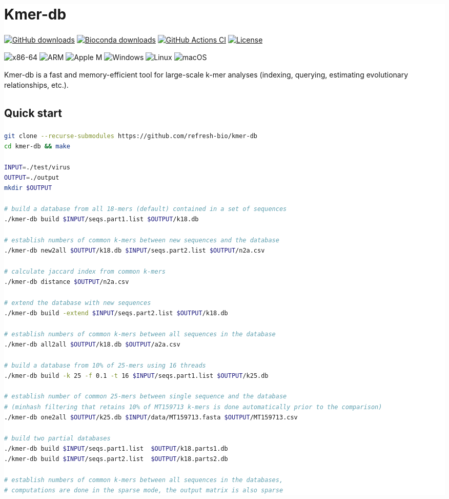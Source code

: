 # Kmer-db
[![GitHub downloads](https://img.shields.io/github/downloads/refresh-bio/kmer-db/total.svg?style=flag&label=GitHub%20downloads)](https://github.com/refresh-bio/kmer-db/releases)
[![Bioconda downloads](https://img.shields.io/conda/dn/bioconda/kmer-db.svg?style=flag&label=Bioconda%20downloads)](https://anaconda.org/bioconda/kmer-db)
[![GitHub Actions CI](../../workflows/GitHub%20Actions%20CI/badge.svg)](../../actions/workflows/main.yml)
[![License](https://anaconda.org/bioconda/famsa/badges/license.svg)](https://www.gnu.org/licenses/gpl-3.0.html)

![x86-64](https://img.shields.io/static/v1?label=%E2%80%8B&message=x86-64&color=yellow&logo=PCGamingWiki&logoColor=white)
![ARM](https://img.shields.io/static/v1?label=%E2%80%8B&message=ARM&color=yellow&logo=Raspberry%20Pi&logoColor=white)
![Apple M](https://img.shields.io/static/v1?label=%E2%80%8B&message=Apple%20M&color=yellow&logo=Apple&logoColor=white)
![Windows](https://img.shields.io/badge/%E2%80%8B-Windows-00A98F?logo=windows)
![Linux](https://img.shields.io/static/v1?label=%E2%80%8B&message=Linux&color=00A98F&logo=linux&logoColor=white)
![macOS](https://img.shields.io/badge/%E2%80%8B-macOS-00A98F?logo=apple)

Kmer-db is a fast and memory-efficient tool for large-scale k-mer analyses (indexing, querying, estimating evolutionary relationships, etc.). 

## Quick start

```bash
git clone --recurse-submodules https://github.com/refresh-bio/kmer-db
cd kmer-db && make

INPUT=./test/virus
OUTPUT=./output
mkdir $OUTPUT

# build a database from all 18-mers (default) contained in a set of sequences
./kmer-db build $INPUT/seqs.part1.list $OUTPUT/k18.db

# establish numbers of common k-mers between new sequences and the database
./kmer-db new2all $OUTPUT/k18.db $INPUT/seqs.part2.list $OUTPUT/n2a.csv

# calculate jaccard index from common k-mers
./kmer-db distance $OUTPUT/n2a.csv

# extend the database with new sequences
./kmer-db build -extend $INPUT/seqs.part2.list $OUTPUT/k18.db

# establish numbers of common k-mers between all sequences in the database
./kmer-db all2all $OUTPUT/k18.db $OUTPUT/a2a.csv

# build a database from 10% of 25-mers using 16 threads
./kmer-db build -k 25 -f 0.1 -t 16 $INPUT/seqs.part1.list $OUTPUT/k25.db

# establish number of common 25-mers between single sequence and the database 
# (minhash filtering that retains 10% of MT159713 k-mers is done automatically prior to the comparison)  
./kmer-db one2all $OUTPUT/k25.db $INPUT/data/MT159713.fasta $OUTPUT/MT159713.csv

# build two partial databases
./kmer-db build $INPUT/seqs.part1.list  $OUTPUT/k18.parts1.db
./kmer-db build $INPUT/seqs.part2.list  $OUTPUT/k18.parts2.db

# establish numbers of common k-mers between all sequences in the databases,
# computations are done in the sparse mode, the output matrix is also sparse
```